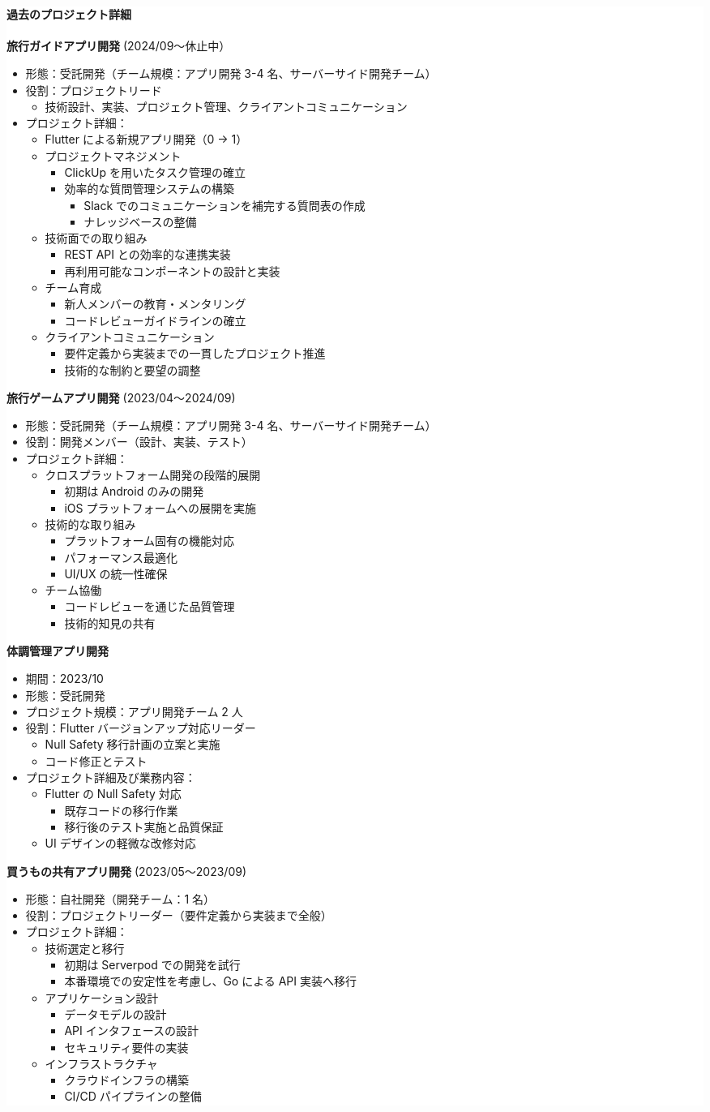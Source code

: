 #### 過去のプロジェクト詳細

**旅行ガイドアプリ開発** (2024/09〜休止中）
- 形態：受託開発（チーム規模：アプリ開発 3-4 名、サーバーサイド開発チーム）
- 役割：プロジェクトリード
  - 技術設計、実装、プロジェクト管理、クライアントコミュニケーション
- プロジェクト詳細：
  - Flutter による新規アプリ開発（0 -> 1）
  - プロジェクトマネジメント
    - ClickUp を用いたタスク管理の確立
    - 効率的な質問管理システムの構築
      - Slack でのコミュニケーションを補完する質問表の作成
      - ナレッジベースの整備
  - 技術面での取り組み
    - REST API との効率的な連携実装
    - 再利用可能なコンポーネントの設計と実装
  - チーム育成
    - 新人メンバーの教育・メンタリング
    - コードレビューガイドラインの確立
  - クライアントコミュニケーション
    - 要件定義から実装までの一貫したプロジェクト推進
    - 技術的な制約と要望の調整

**旅行ゲームアプリ開発** (2023/04〜2024/09)
- 形態：受託開発（チーム規模：アプリ開発 3-4 名、サーバーサイド開発チーム）
- 役割：開発メンバー（設計、実装、テスト）
- プロジェクト詳細：
  - クロスプラットフォーム開発の段階的展開
    - 初期は Android のみの開発
    - iOS プラットフォームへの展開を実施
  - 技術的な取り組み
    - プラットフォーム固有の機能対応
    - パフォーマンス最適化
    - UI/UX の統一性確保
  - チーム協働
    - コードレビューを通じた品質管理
    - 技術的知見の共有

**体調管理アプリ開発**
- 期間：2023/10
- 形態：受託開発
- プロジェクト規模：アプリ開発チーム 2 人
- 役割：Flutter バージョンアップ対応リーダー
  - Null Safety 移行計画の立案と実施
  - コード修正とテスト
- プロジェクト詳細及び業務内容：
  - Flutter の Null Safety 対応
    - 既存コードの移行作業
    - 移行後のテスト実施と品質保証
  - UI デザインの軽微な改修対応

**買うもの共有アプリ開発** (2023/05〜2023/09)
- 形態：自社開発（開発チーム：1 名）
- 役割：プロジェクトリーダー（要件定義から実装まで全般）
- プロジェクト詳細：
  - 技術選定と移行
    - 初期は Serverpod での開発を試行
    - 本番環境での安定性を考慮し、Go による API 実装へ移行
  - アプリケーション設計
    - データモデルの設計
    - API インタフェースの設計
    - セキュリティ要件の実装
  - インフラストラクチャ
    - クラウドインフラの構築
    - CI/CD パイプラインの整備